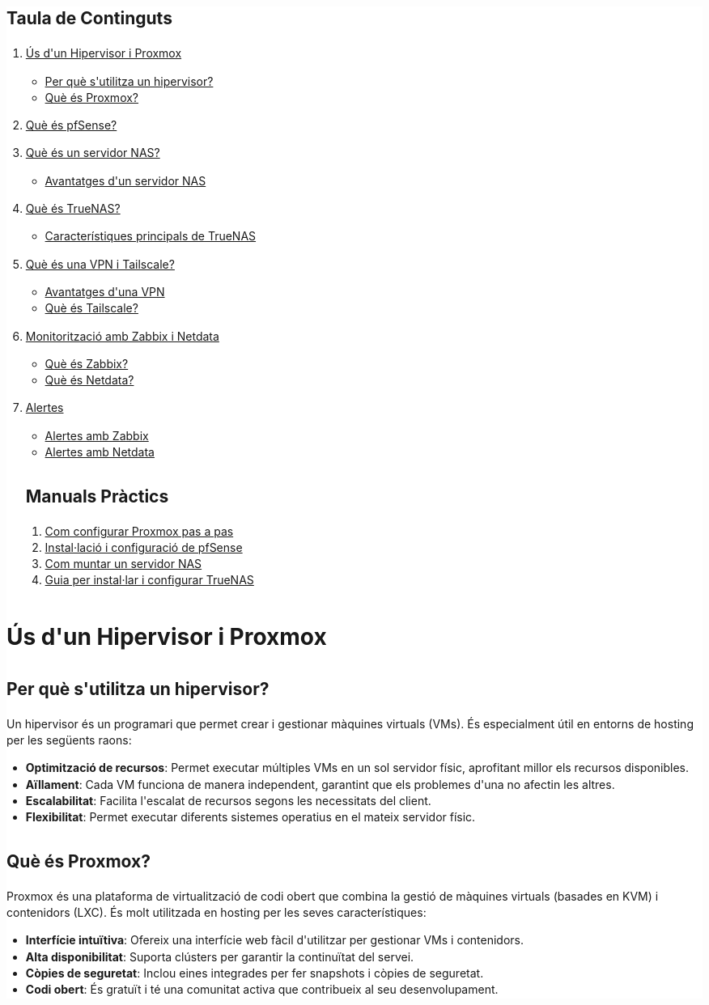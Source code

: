 ## Taula de Continguts

1. [Ús d'un Hipervisor i Proxmox](#ús-dun-hipervisor-i-proxmox)
    - [Per què s'utilitza un hipervisor?](#per-què-sutilitza-un-hipervisor)
    - [Què és Proxmox?](#què-és-proxmox)
2. [Què és pfSense?](#què-és-pfsense)
3. [Què és un servidor NAS?](#què-és-un-servidor-nas)
    - [Avantatges d'un servidor NAS](#avantatges-dun-servidor-nas)
4. [Què és TrueNAS?](#què-és-truenas)
    - [Característiques principals de TrueNAS](#característiques-principals-de-truenas)
5. [Què és una VPN i Tailscale?](#què-és-una-vpn-i-tailscale)
    - [Avantatges d'una VPN](#avantatges-duna-vpn)
    - [Què és Tailscale?](#què-és-tailscale)
6. [Monitorització amb Zabbix i Netdata](#monitorització-amb-zabbix-i-netdata)
    - [Què és Zabbix?](#què-és-zabbix)
    - [Què és Netdata?](#què-és-netdata)
7. [Alertes](#alertes)
    - [Alertes amb Zabbix](#alertes-amb-zabbix)
    - [Alertes amb Netdata](#alertes-amb-netdata)


    ## Manuals Pràctics

    1. [Com configurar Proxmox pas a pas](#com-configurar-proxmox-pas-a-pas)
    2. [Instal·lació i configuració de pfSense](#instal·lació-i-configuració-de-pfsense)
    3. [Com muntar un servidor NAS](#com-muntar-un-servidor-nas)
    4. [Guia per instal·lar i configurar TrueNAS](#guia-per-instal·lar-i-configurar-truenas)


# Ús d'un Hipervisor i Proxmox

## Per què s'utilitza un hipervisor?

Un hipervisor és un programari que permet crear i gestionar màquines virtuals (VMs). És especialment útil en entorns de hosting per les següents raons:

- **Optimització de recursos**: Permet executar múltiples VMs en un sol servidor físic, aprofitant millor els recursos disponibles.
- **Aïllament**: Cada VM funciona de manera independent, garantint que els problemes d'una no afectin les altres.
- **Escalabilitat**: Facilita l'escalat de recursos segons les necessitats del client.
- **Flexibilitat**: Permet executar diferents sistemes operatius en el mateix servidor físic.

## Què és Proxmox?

Proxmox és una plataforma de virtualització de codi obert que combina la gestió de màquines virtuals (basades en KVM) i contenidors (LXC). És molt utilitzada en hosting per les seves característiques:

- **Interfície intuïtiva**: Ofereix una interfície web fàcil d'utilitzar per gestionar VMs i contenidors.
- **Alta disponibilitat**: Suporta clústers per garantir la continuïtat del servei.
- **Còpies de seguretat**: Inclou eines integrades per fer snapshots i còpies de seguretat.
- **Codi obert**: És gratuït i té una comunitat activa que contribueix al seu desenvolupament.
